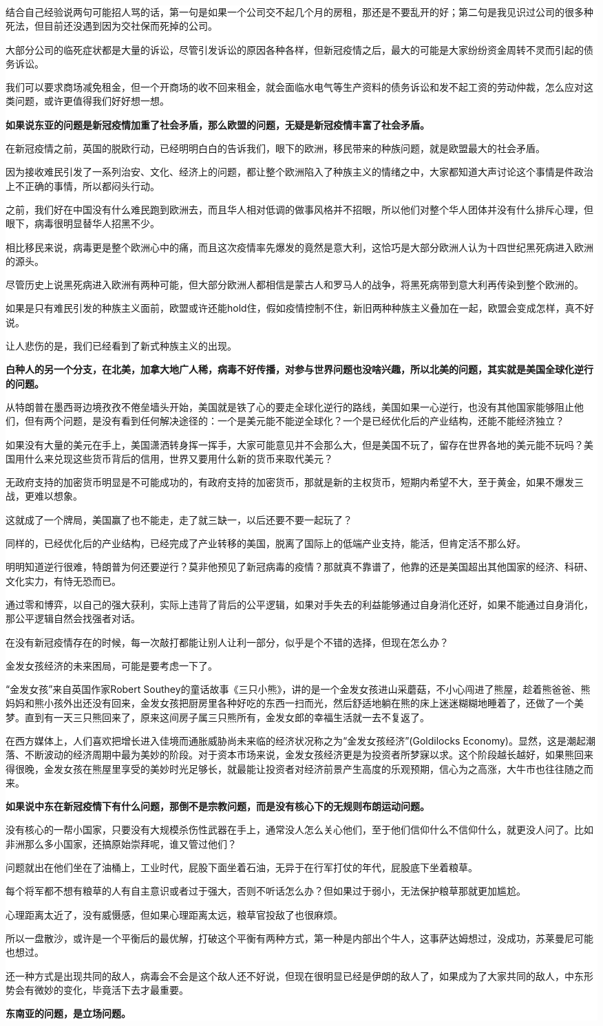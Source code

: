 结合自己经验说两句可能招人骂的话，第一句是如果一个公司交不起几个月的房租，那还是不要乱开的好；第二句是我见识过公司的很多种死法，但目前还没遇到因为交社保而死掉的公司。

大部分公司的临死症状都是大量的诉讼，尽管引发诉讼的原因各种各样，但新冠疫情之后，最大的可能是大家纷纷资金周转不灵而引起的债务诉讼。

我们可以要求商场减免租金，但一个开商场的收不回来租金，就会面临水电气等生产资料的债务诉讼和发不起工资的劳动仲裁，怎么应对这类问题，或许更值得我们好好想一想。

**如果说东亚的问题是新冠疫情加重了社会矛盾，那么欧盟的问题，无疑是新冠疫情丰富了社会矛盾。**

在新冠疫情之前，英国的脱欧行动，已经明明白白的告诉我们，眼下的欧洲，移民带来的种族问题，就是欧盟最大的社会矛盾。

因为接收难民引发了一系列治安、文化、经济上的问题，都让整个欧洲陷入了种族主义的情绪之中，大家都知道大声讨论这个事情是件政治上不正确的事情，所以都闷头行动。

之前，我们好在中国没有什么难民跑到欧洲去，而且华人相对低调的做事风格并不招眼，所以他们对整个华人团体并没有什么排斥心理，但眼下，病毒很明显替华人招黑不少。

相比移民来说，病毒更是整个欧洲心中的痛，而且这次疫情率先爆发的竟然是意大利，这恰巧是大部分欧洲人认为十四世纪黑死病进入欧洲的源头。

尽管历史上说黑死病进入欧洲有两种可能，但大部分欧洲人都相信是蒙古人和罗马人的战争，将黑死病带到意大利再传染到整个欧洲的。

如果是只有难民引发的种族主义面前，欧盟或许还能hold住，假如疫情控制不住，新旧两种种族主义叠加在一起，欧盟会变成怎样，真不好说。

让人悲伤的是，我们已经看到了新式种族主义的出现。

**白种人的另一个分支，在北美，加拿大地广人稀，病毒不好传播，对参与世界问题也没啥兴趣，所以北美的问题，其实就是美国全球化逆行的问题。**

从特朗普在墨西哥边境孜孜不倦垒墙头开始，美国就是铁了心的要走全球化逆行的路线，美国如果一心逆行，也没有其他国家能够阻止他们，但有两个问题，是没有看到任何解决途径的：一个是美元能不能逆全球化？一个是已经优化后的产业结构，还能不能经济独立？

如果没有大量的美元在手上，美国潇洒转身挥一挥手，大家可能意见并不会那么大，但是美国不玩了，留存在世界各地的美元能不玩吗？美国用什么来兑现这些货币背后的信用，世界又要用什么新的货币来取代美元？

无政府支持的加密货币明显是不可能成功的，有政府支持的加密货币，那就是新的主权货币，短期内希望不大，至于黄金，如果不爆发三战，更难以想象。

这就成了一个牌局，美国赢了也不能走，走了就三缺一，以后还要不要一起玩了？

同样的，已经优化后的产业结构，已经完成了产业转移的美国，脱离了国际上的低端产业支持，能活，但肯定活不那么好。

明明知道逆行很难，特朗普为何还要逆行？莫非他预见了新冠病毒的疫情？那就真不靠谱了，他靠的还是美国超出其他国家的经济、科研、文化实力，有恃无恐而已。

通过零和博弈，以自己的强大获利，实际上违背了背后的公平逻辑，如果对手失去的利益能够通过自身消化还好，如果不能通过自身消化，那公平逻辑自然会找强者对话。

在没有新冠疫情存在的时候，每一次敲打都能让别人让利一部分，似乎是个不错的选择，但现在怎么办？

金发女孩经济的未来困局，可能是要考虑一下了。

“金发女孩”来自英国作家Robert Southey的童话故事《三只小熊》，讲的是一个金发女孩进山采蘑菇，不小心闯进了熊屋，趁着熊爸爸、熊妈妈和熊小孩外出还没有回来，金发女孩把厨房里各种好吃的东西一扫而光，然后舒适地躺在熊的床上迷迷糊糊地睡着了，还做了一个美梦。直到有一天三只熊回来了，原来这间房子属三只熊所有，金发女郎的幸福生活就一去不复返了。

在西方媒体上，人们喜欢把增长进入佳境而通胀威胁尚未来临的经济状况称之为“金发女孩经济”(Goldilocks Economy)。显然，这是潮起潮落、不断波动的经济周期中最为美妙的阶段。对于资本市场来说，金发女孩经济更是为投资者所梦寐以求。这个阶段越长越好，如果熊回来得很晚，金发女孩在熊屋里享受的美妙时光足够长，就最能让投资者对经济前景产生高度的乐观预期，信心为之高涨，大牛市也往往随之而来。

**如果说中东在新冠疫情下有什么问题，那倒不是宗教问题，而是没有核心下的无规则布朗运动问题。**

没有核心的一帮小国家，只要没有大规模杀伤性武器在手上，通常没人怎么关心他们，至于他们信仰什么不信仰什么，就更没人问了。比如非洲那么多小国家，还搞原始崇拜呢，谁又管过他们？

问题就出在他们坐在了油桶上，工业时代，屁股下面坐着石油，无异于在行军打仗的年代，屁股底下坐着粮草。

每个将军都不想有粮草的人有自主意识或者过于强大，否则不听话怎么办？但如果过于弱小，无法保护粮草那就更加尴尬。

心理距离太近了，没有威慑感，但如果心理距离太远，粮草官投敌了也很麻烦。

所以一盘散沙，或许是一个平衡后的最优解，打破这个平衡有两种方式，第一种是内部出个牛人，这事萨达姆想过，没成功，苏莱曼尼可能也想过。

还一种方式是出现共同的敌人，病毒会不会是这个敌人还不好说，但现在很明显已经是伊朗的敌人了，如果成为了大家共同的敌人，中东形势会有微妙的变化，毕竟活下去才最重要。

**东南亚的问题，是立场问题。**
